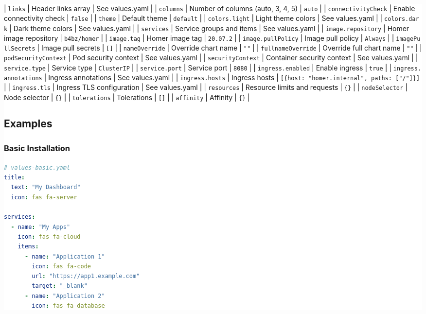 | `links` | Header links array | See values.yaml |
| `columns` | Number of columns (auto, 3, 4, 5) | `auto` |
| `connectivityCheck` | Enable connectivity check | `false` |
| `theme` | Default theme | `default` |
| `colors.light` | Light theme colors | See values.yaml |
| `colors.dark` | Dark theme colors | See values.yaml |
| `services` | Service groups and items | See values.yaml |
| `image.repository` | Homer image repository | `b4bz/homer` |
| `image.tag` | Homer image tag | `20.07.2` |
| `image.pullPolicy` | Image pull policy | `Always` |
| `imagePullSecrets` | Image pull secrets | `[]` |
| `nameOverride` | Override chart name | `""` |
| `fullnameOverride` | Override full chart name | `""` |
| `podSecurityContext` | Pod security context | See values.yaml |
| `securityContext` | Container security context | See values.yaml |
| `service.type` | Service type | `ClusterIP` |
| `service.port` | Service port | `8080` |
| `ingress.enabled` | Enable ingress | `true` |
| `ingress.annotations` | Ingress annotations | See values.yaml |
| `ingress.hosts` | Ingress hosts | `[{host: "homer.internal", paths: ["/"]}]` |
| `ingress.tls` | Ingress TLS configuration | See values.yaml |
| `resources` | Resource limits and requests | `{}` |
| `nodeSelector` | Node selector | `{}` |
| `tolerations` | Tolerations | `[]` |
| `affinity` | Affinity | `{}` |

## Examples

### Basic Installation

```yaml
# values-basic.yaml
title:
  text: "My Dashboard"
  icon: fas fa-server

services:
  - name: "My Apps"
    icon: fas fa-cloud
    items:
      - name: "Application 1"
        icon: fas fa-code
        url: "https://app1.example.com"
        target: "_blank"
      - name: "Application 2"
        icon: fas fa-database
```
